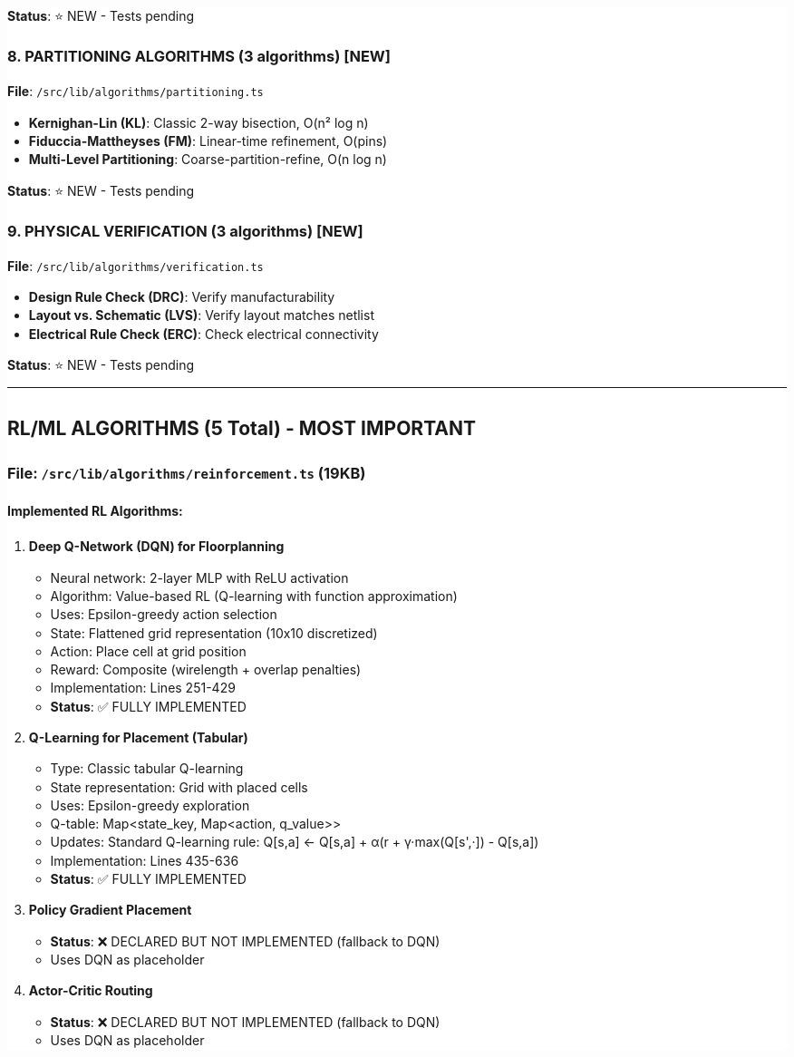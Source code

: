 **Status**: ⭐ NEW - Tests pending

### 8. PARTITIONING ALGORITHMS (3 algorithms) [NEW]
**File**: `/src/lib/algorithms/partitioning.ts`

- **Kernighan-Lin (KL)**: Classic 2-way bisection, O(n² log n)
- **Fiduccia-Mattheyses (FM)**: Linear-time refinement, O(pins)
- **Multi-Level Partitioning**: Coarse-partition-refine, O(n log n)

**Status**: ⭐ NEW - Tests pending

### 9. PHYSICAL VERIFICATION (3 algorithms) [NEW]
**File**: `/src/lib/algorithms/verification.ts`

- **Design Rule Check (DRC)**: Verify manufacturability
- **Layout vs. Schematic (LVS)**: Verify layout matches netlist
- **Electrical Rule Check (ERC)**: Check electrical connectivity

**Status**: ⭐ NEW - Tests pending

---

## RL/ML ALGORITHMS (5 Total) - MOST IMPORTANT

### File: `/src/lib/algorithms/reinforcement.ts` (19KB)

#### Implemented RL Algorithms:

1. **Deep Q-Network (DQN) for Floorplanning**
   - Neural network: 2-layer MLP with ReLU activation
   - Algorithm: Value-based RL (Q-learning with function approximation)
   - Uses: Epsilon-greedy action selection
   - State: Flattened grid representation (10x10 discretized)
   - Action: Place cell at grid position
   - Reward: Composite (wirelength + overlap penalties)
   - Implementation: Lines 251-429
   - **Status**: ✅ FULLY IMPLEMENTED

2. **Q-Learning for Placement (Tabular)**
   - Type: Classic tabular Q-learning
   - State representation: Grid with placed cells
   - Uses: Epsilon-greedy exploration
   - Q-table: Map<state_key, Map<action, q_value>>
   - Updates: Standard Q-learning rule: Q[s,a] ← Q[s,a] + α(r + γ·max(Q[s',·]) - Q[s,a])
   - Implementation: Lines 435-636
   - **Status**: ✅ FULLY IMPLEMENTED

3. **Policy Gradient Placement**
   - **Status**: ❌ DECLARED BUT NOT IMPLEMENTED (fallback to DQN)
   - Uses DQN as placeholder

4. **Actor-Critic Routing**
   - **Status**: ❌ DECLARED BUT NOT IMPLEMENTED (fallback to DQN)
   - Uses DQN as placeholder
